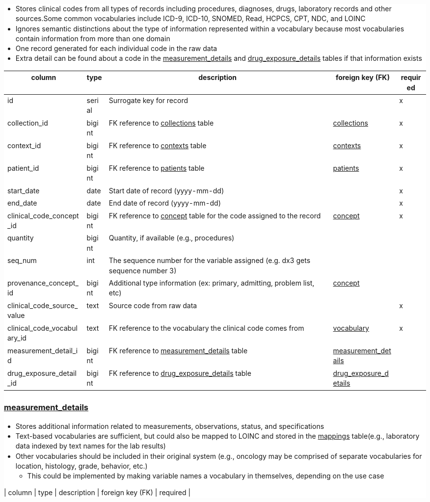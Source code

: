 - Stores clinical codes from all types of records including procedures, diagnoses, drugs, laboratory records and other sources.Some common vocabularies include ICD-9, ICD-10, SNOMED, Read, HCPCS, CPT, NDC, and LOINC
- Ignores semantic distinctions about the type of information represented within a vocabulary because most vocabularies contain information from more than one domain
- One record generated for each individual code in the raw data
- Extra detail can be found about a code in the [measurement_details](#measurement_details) and [drug_exposure_details](#drug_exposure_details) tables if that information exists

| column                      | type   | description                                                                                                                     | foreign key (FK)                                                            | required |
| --------------------------- | ------ | ------------------------------------------------------------------------------------------------------------------------------- | --------------------------------------------------------------------------- | -------- |
| id                          | serial | Surrogate key for record                                                                                                        |                                                                             | x        |
| collection_id               | bigint | FK reference to [collections](#collections) table                                                                               | [collections](#collections)                                                 | x        |
| context_id                  | bigint | FK reference to [contexts](#contexts) table                                                                                     | [contexts](#contexts)                                                       | x        |
| patient_id                  | bigint | FK reference to [patients](#patients) table                                                                                     | [patients](#patients)                                                       | x        |
| start_date                  | date   | Start date of record (yyyy-mm-dd)                                                                                               |                                                                             | x        |
| end_date                    | date   | End date of record (yyyy-mm-dd)                                                                                                 |                                                                             | x        |
| clinical_code_concept_id    | bigint | FK reference to [concept](https://ohdsi.github.io/CommonDataModel/cdm54.html#CONCEPT) table for the code assigned to the record | [concept](https://ohdsi.github.io/CommonDataModel/cdm54.html#CONCEPT)       | x        |
| quantity                    | bigint | Quantity, if available (e.g., procedures)                                                                                       |                                                                             |
| seq_num                     | int    | The sequence number for the variable assigned (e.g. dx3 gets sequence number 3)                                                 |                                                                             |
| provenance_concept_id       | bigint | Additional type information (ex: primary, admitting, problem list, etc)                                                         | [concept](https://ohdsi.github.io/CommonDataModel/cdm54.html#CONCEPT)       |
| clinical_code_source_value  | text   | Source code from raw data                                                                                                       |                                                                             | x        |
| clinical_code_vocabulary_id | text   | FK reference to the vocabulary the clinical code comes from                                                                     | [vocabulary](https://ohdsi.github.io/CommonDataModel/cdm54.html#VOCABULARY) | x        |
| measurement_detail_id       | bigint | FK reference to [measurement_details](#measurement_details) table                                                               | [measurement_details](#measurement_details)                                 |
| drug_exposure_detail_id     | bigint | FK reference to [drug_exposure_details](#drug_exposure_details) table                                                           | [drug_exposure_details](#drug_exposure_details)                             |

### [measurement_details](#measurement_details)

- Stores additional information related to measurements, observations, status, and specifications
- Text-based vocabularies are sufficient, but could also be mapped to LOINC and stored in the [mappings](#mappings) table(e.g., laboratory data indexed by text names for the lab results)
- Other vocabularies should be included in their original system (e.g., oncology may be comprised of separate vocabularies for location, histology, grade, behavior, etc.)
  - This could be implemented by making variable names a vocabulary in themselves, depending on the use case

| column                                | type   | description                                                                                                                                                                                                | foreign key (FK)                                                      | required |